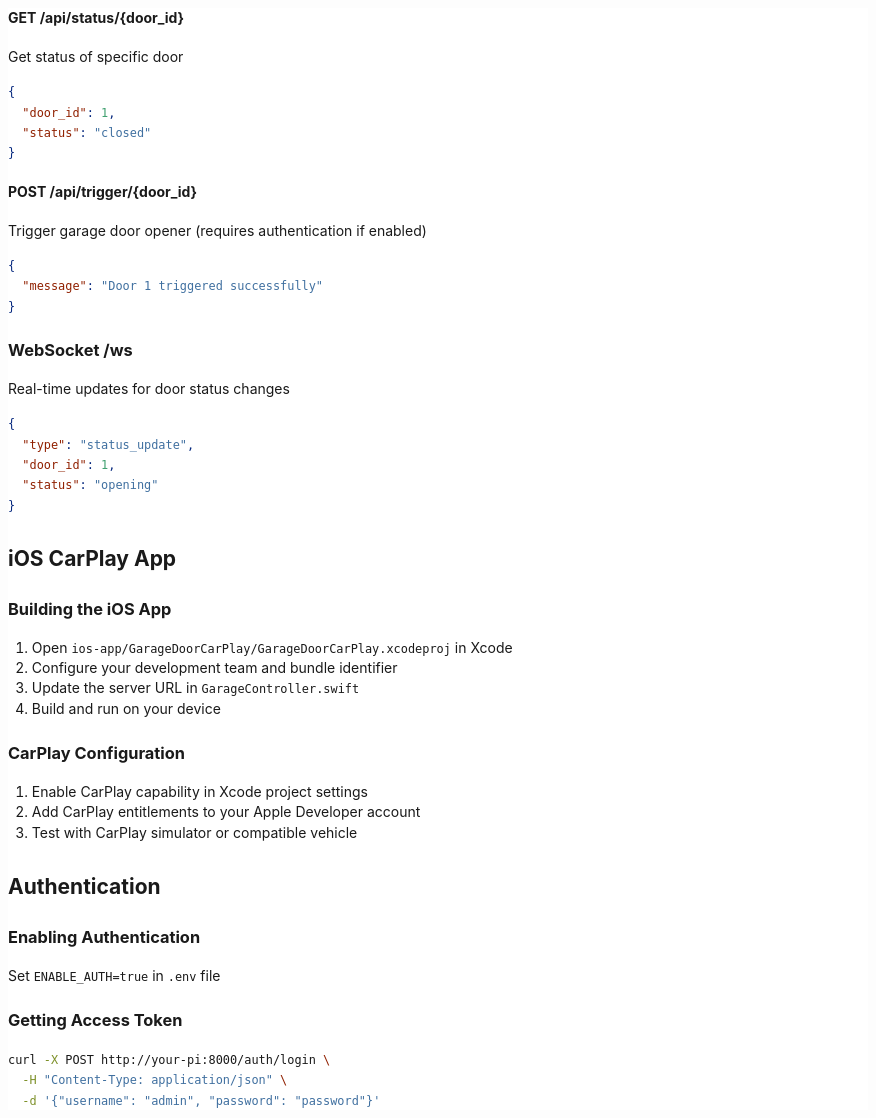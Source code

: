 #### GET /api/status/{door_id}
Get status of specific door
```json
{
  "door_id": 1,
  "status": "closed"
}
```

#### POST /api/trigger/{door_id}
Trigger garage door opener (requires authentication if enabled)
```json
{
  "message": "Door 1 triggered successfully"
}
```

### WebSocket /ws
Real-time updates for door status changes
```json
{
  "type": "status_update",
  "door_id": 1,
  "status": "opening"
}
```

## iOS CarPlay App

### Building the iOS App

1. Open `ios-app/GarageDoorCarPlay/GarageDoorCarPlay.xcodeproj` in Xcode
2. Configure your development team and bundle identifier
3. Update the server URL in `GarageController.swift`
4. Build and run on your device

### CarPlay Configuration

1. Enable CarPlay capability in Xcode project settings
2. Add CarPlay entitlements to your Apple Developer account
3. Test with CarPlay simulator or compatible vehicle

## Authentication

### Enabling Authentication
Set `ENABLE_AUTH=true` in `.env` file

### Getting Access Token
```bash
curl -X POST http://your-pi:8000/auth/login \
  -H "Content-Type: application/json" \
  -d '{"username": "admin", "password": "password"}'
```
